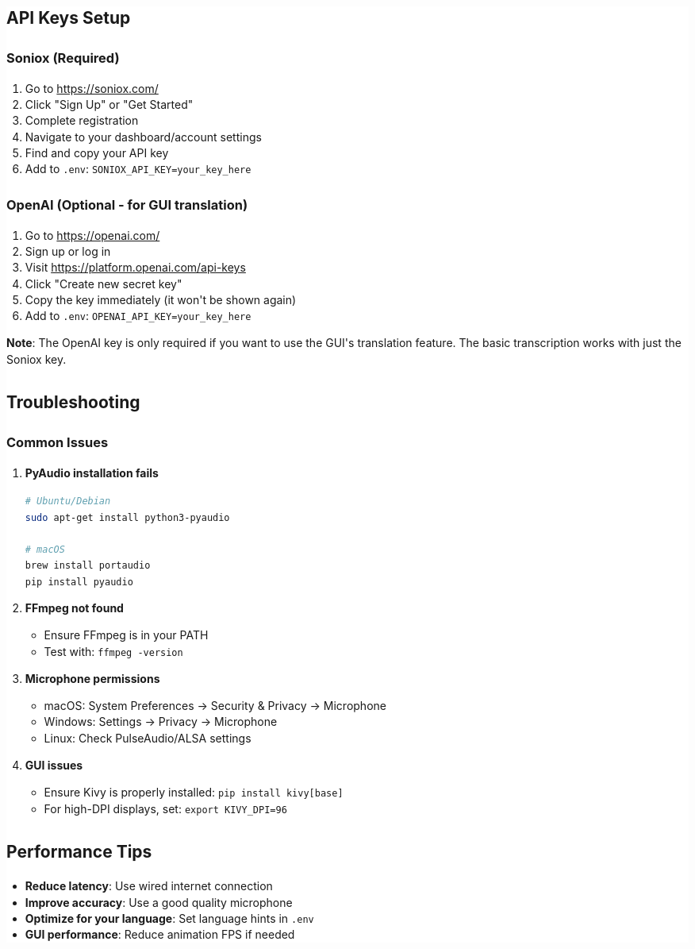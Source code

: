 ## API Keys Setup

### Soniox (Required)
1. Go to https://soniox.com/
2. Click "Sign Up" or "Get Started"
3. Complete registration
4. Navigate to your dashboard/account settings
5. Find and copy your API key
6. Add to `.env`: `SONIOX_API_KEY=your_key_here`

### OpenAI (Optional - for GUI translation)
1. Go to https://openai.com/
2. Sign up or log in
3. Visit https://platform.openai.com/api-keys
4. Click "Create new secret key"
5. Copy the key immediately (it won't be shown again)
6. Add to `.env`: `OPENAI_API_KEY=your_key_here`

**Note**: The OpenAI key is only required if you want to use the GUI's translation feature. The basic transcription works with just the Soniox key.

## Troubleshooting

### Common Issues

1. **PyAudio installation fails**
   ```bash
   # Ubuntu/Debian
   sudo apt-get install python3-pyaudio
   
   # macOS
   brew install portaudio
   pip install pyaudio
   ```

2. **FFmpeg not found**
   - Ensure FFmpeg is in your PATH
   - Test with: `ffmpeg -version`

3. **Microphone permissions**
   - macOS: System Preferences → Security & Privacy → Microphone
   - Windows: Settings → Privacy → Microphone
   - Linux: Check PulseAudio/ALSA settings

4. **GUI issues**
   - Ensure Kivy is properly installed: `pip install kivy[base]`
   - For high-DPI displays, set: `export KIVY_DPI=96`

## Performance Tips

- **Reduce latency**: Use wired internet connection
- **Improve accuracy**: Use a good quality microphone
- **Optimize for your language**: Set language hints in `.env`
- **GUI performance**: Reduce animation FPS if needed
